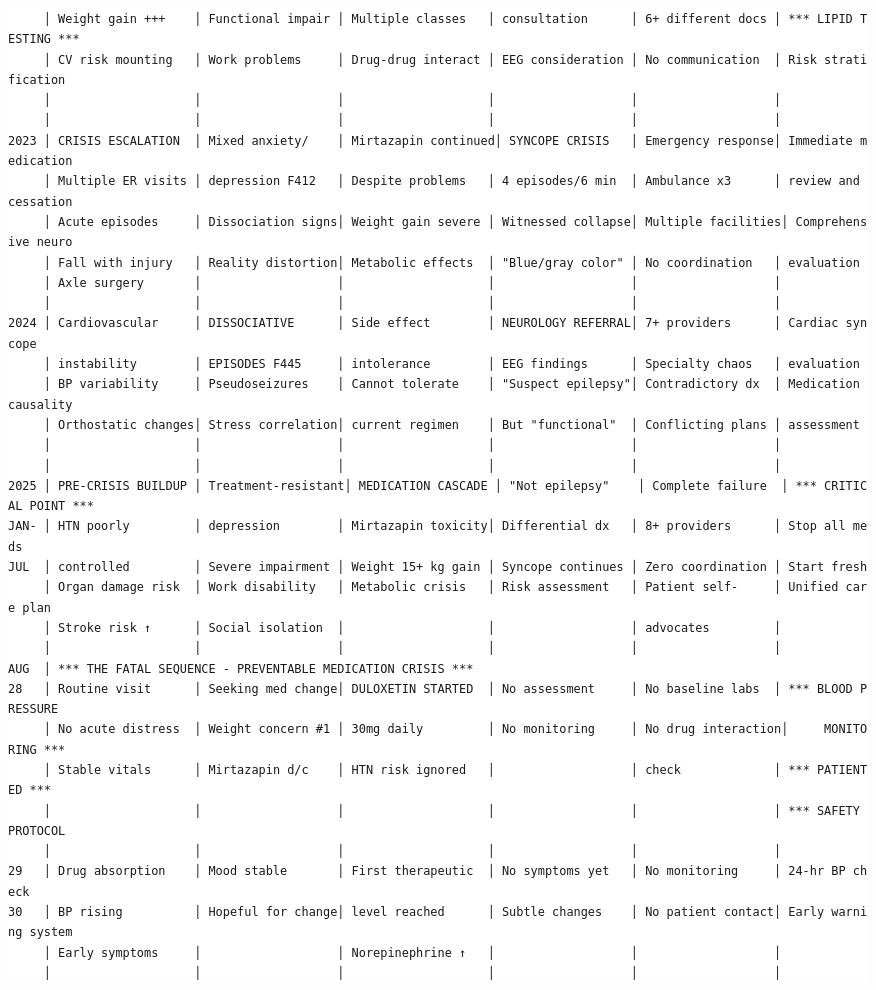 ```
     │ Weight gain +++    │ Functional impair │ Multiple classes   │ consultation      │ 6+ different docs │ *** LIPID TESTING ***
     │ CV risk mounting   │ Work problems     │ Drug-drug interact │ EEG consideration │ No communication  │ Risk stratification
     │                    │                   │                    │                   │                   │
     │                    │                   │                    │                   │                   │
2023 │ CRISIS ESCALATION  │ Mixed anxiety/    │ Mirtazapin continued│ SYNCOPE CRISIS   │ Emergency response│ Immediate medication
     │ Multiple ER visits │ depression F412   │ Despite problems   │ 4 episodes/6 min  │ Ambulance x3      │ review and cessation
     │ Acute episodes     │ Dissociation signs│ Weight gain severe │ Witnessed collapse│ Multiple facilities│ Comprehensive neuro
     │ Fall with injury   │ Reality distortion│ Metabolic effects  │ "Blue/gray color" │ No coordination   │ evaluation
     │ Axle surgery       │                   │                    │                   │                   │
     │                    │                   │                    │                   │                   │
2024 │ Cardiovascular     │ DISSOCIATIVE      │ Side effect        │ NEUROLOGY REFERRAL│ 7+ providers      │ Cardiac syncope
     │ instability        │ EPISODES F445     │ intolerance        │ EEG findings      │ Specialty chaos   │ evaluation
     │ BP variability     │ Pseudoseizures    │ Cannot tolerate    │ "Suspect epilepsy"│ Contradictory dx  │ Medication causality
     │ Orthostatic changes│ Stress correlation│ current regimen    │ But "functional"  │ Conflicting plans │ assessment
     │                    │                   │                    │                   │                   │
     │                    │                   │                    │                   │                   │
2025 │ PRE-CRISIS BUILDUP │ Treatment-resistant│ MEDICATION CASCADE │ "Not epilepsy"    │ Complete failure  │ *** CRITICAL POINT ***
JAN- │ HTN poorly         │ depression        │ Mirtazapin toxicity│ Differential dx   │ 8+ providers      │ Stop all meds
JUL  │ controlled         │ Severe impairment │ Weight 15+ kg gain │ Syncope continues │ Zero coordination │ Start fresh
     │ Organ damage risk  │ Work disability   │ Metabolic crisis   │ Risk assessment   │ Patient self-     │ Unified care plan
     │ Stroke risk ↑      │ Social isolation  │                    │                   │ advocates         │
     │                    │                   │                    │                   │                   │
AUG  │ *** THE FATAL SEQUENCE - PREVENTABLE MEDICATION CRISIS ***
28   │ Routine visit      │ Seeking med change│ DULOXETIN STARTED  │ No assessment     │ No baseline labs  │ *** BLOOD PRESSURE
     │ No acute distress  │ Weight concern #1 │ 30mg daily         │ No monitoring     │ No drug interaction│     MONITORING ***
     │ Stable vitals      │ Mirtazapin d/c    │ HTN risk ignored   │                   │ check             │ *** PATIENT ED ***
     │                    │                   │                    │                   │                   │ *** SAFETY PROTOCOL
     │                    │                   │                    │                   │                   │
29   │ Drug absorption    │ Mood stable       │ First therapeutic  │ No symptoms yet   │ No monitoring     │ 24-hr BP check
30   │ BP rising          │ Hopeful for change│ level reached      │ Subtle changes    │ No patient contact│ Early warning system
     │ Early symptoms     │                   │ Norepinephrine ↑   │                   │                   │
     │                    │                   │                    │                   │                   │
```